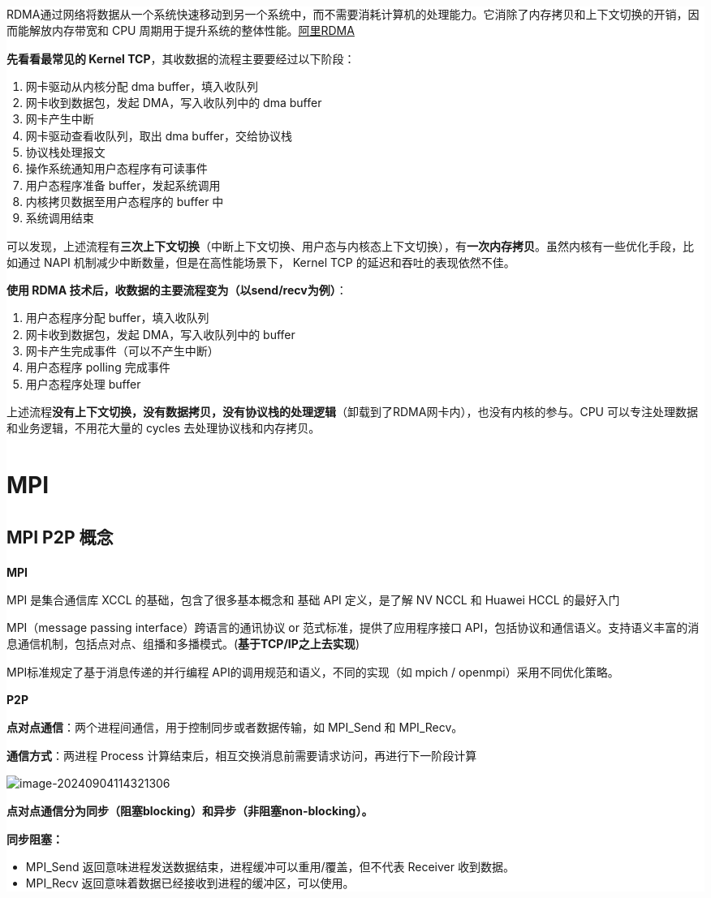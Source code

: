 RDMA通过网络将数据从一个系统快速移动到另一个系统中，而不需要消耗计算机的处理能力。它消除了内存拷贝和上下文切换的开销，因而能解放内存带宽和 CPU 周期用于提升系统的整体性能。[阿里RDMA](https://mp.weixin.qq.com/s/mppfRPxGALSOWdP9vXplUg)

**先看看最常见的 Kernel TCP**，其收数据的流程主要要经过以下阶段：

1. 网卡驱动从内核分配 dma buffer，填入收队列
2. 网卡收到数据包，发起 DMA，写入收队列中的 dma buffer
3. 网卡产生中断
4. 网卡驱动查看收队列，取出 dma buffer，交给协议栈
5. 协议栈处理报文
6. 操作系统通知用户态程序有可读事件
7. 用户态程序准备 buffer，发起系统调用
8. 内核拷贝数据至用户态程序的 buffer 中
9. 系统调用结束

可以发现，上述流程有**三次上下文切换**（中断上下文切换、用户态与内核态上下文切换），有**一次内存拷贝**。虽然内核有一些优化手段，比如通过 NAPI 机制减少中断数量，但是在高性能场景下， Kernel TCP 的延迟和吞吐的表现依然不佳。

**使用 RDMA 技术后，收数据的主要流程变为（以send/recv为例）**：

1. 用户态程序分配 buffer，填入收队列
2. 网卡收到数据包，发起 DMA，写入收队列中的 buffer
3. 网卡产生完成事件（可以不产生中断）
4. 用户态程序 polling 完成事件
5. 用户态程序处理 buffer

上述流程**没有上下文切换，没有数据拷贝，没有协议栈的处理逻辑**（卸载到了RDMA网卡内），也没有内核的参与。CPU 可以专注处理数据和业务逻辑，不用花大量的 cycles 去处理协议栈和内存拷贝。



# MPI 

## MPI P2P 概念

**MPI**

MPI 是集合通信库 XCCL 的基础，包含了很多基本概念和 基础 API 定义，是了解 NV NCCL 和 Huawei HCCL 的最好入门

MPI（message passing interface）跨语言的通讯协议 or 范式标准，提供了应用程序接口 API，包括协议和通信语义。支持语义丰富的消息通信机制，包括点对点、组播和多播模式。(**基于TCP/IP之上去实现**)

MPI标准规定了基于消息传递的并行编程 API的调用规范和语义，不同的实现（如 mpich / openmpi）采用不同优化策略。

**P2P**

**点对点通信**：两个进程间通信，用于控制同步或者数据传输，如 MPI_Send 和 MPI_Recv。

**通信方式**：两进程 Process 计算结束后，相互交换消息前需要请求访问，再进行下一阶段计算

![image-20240904114321306](https://cdn.jsdelivr.net/gh/631068264/img/202409041143355.png)

**点对点通信分为同步（阻塞blocking）和异步（非阻塞non-blocking）。**

**同步阻塞：**

- MPI_Send 返回意味进程发送数据结束，进程缓冲可以重用/覆盖，但不代表 Receiver 收到数据。
- MPI_Recv 返回意味着数据已经接收到进程的缓冲区，可以使用。

